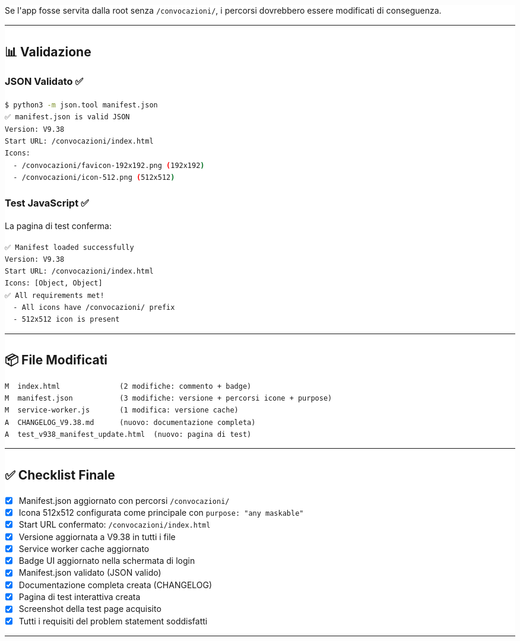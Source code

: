 Se l'app fosse servita dalla root senza `/convocazioni/`, i percorsi dovrebbero essere modificati di conseguenza.

---

## 📊 Validazione

### JSON Validato ✅
```bash
$ python3 -m json.tool manifest.json
✅ manifest.json is valid JSON
Version: V9.38
Start URL: /convocazioni/index.html
Icons:
  - /convocazioni/favicon-192x192.png (192x192)
  - /convocazioni/icon-512.png (512x512)
```

### Test JavaScript ✅
La pagina di test conferma:
```
✅ Manifest loaded successfully
Version: V9.38
Start URL: /convocazioni/index.html
Icons: [Object, Object]
✅ All requirements met!
  - All icons have /convocazioni/ prefix
  - 512x512 icon is present
```

---

## 📦 File Modificati

```
M  index.html              (2 modifiche: commento + badge)
M  manifest.json           (3 modifiche: versione + percorsi icone + purpose)
M  service-worker.js       (1 modifica: versione cache)
A  CHANGELOG_V9.38.md      (nuovo: documentazione completa)
A  test_v938_manifest_update.html  (nuovo: pagina di test)
```

---

## ✅ Checklist Finale

- [x] Manifest.json aggiornato con percorsi `/convocazioni/`
- [x] Icona 512x512 configurata come principale con `purpose: "any maskable"`
- [x] Start URL confermato: `/convocazioni/index.html`
- [x] Versione aggiornata a V9.38 in tutti i file
- [x] Service worker cache aggiornato
- [x] Badge UI aggiornato nella schermata di login
- [x] Manifest.json validato (JSON valido)
- [x] Documentazione completa creata (CHANGELOG)
- [x] Pagina di test interattiva creata
- [x] Screenshot della test page acquisito
- [x] Tutti i requisiti del problem statement soddisfatti

---